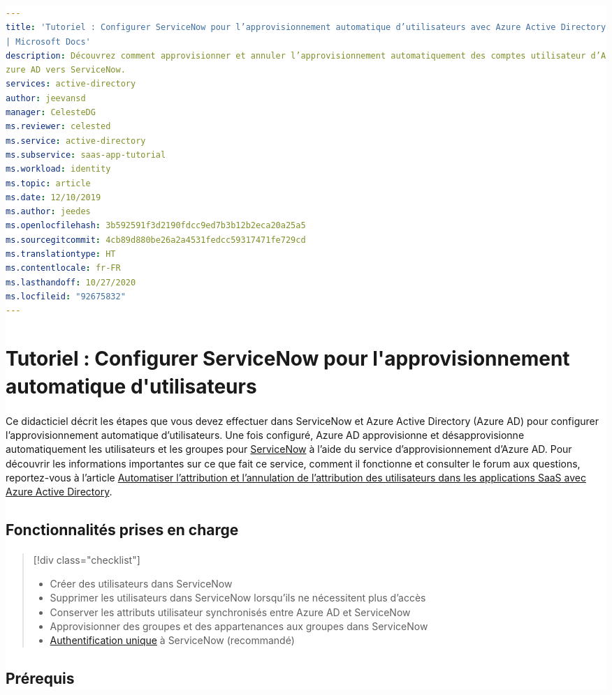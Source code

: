 ```yaml
---
title: 'Tutoriel : Configurer ServiceNow pour l’approvisionnement automatique d’utilisateurs avec Azure Active Directory | Microsoft Docs'
description: Découvrez comment approvisionner et annuler l’approvisionnement automatiquement des comptes utilisateur d’Azure AD vers ServiceNow.
services: active-directory
author: jeevansd
manager: CelesteDG
ms.reviewer: celested
ms.service: active-directory
ms.subservice: saas-app-tutorial
ms.workload: identity
ms.topic: article
ms.date: 12/10/2019
ms.author: jeedes
ms.openlocfilehash: 3b592591f3d2190fdcc9ed7b3b12b2eca20a25a5
ms.sourcegitcommit: 4cb89d880be26a2a4531fedcc59317471fe729cd
ms.translationtype: HT
ms.contentlocale: fr-FR
ms.lasthandoff: 10/27/2020
ms.locfileid: "92675832"
---
```

# <a name="tutorial-configure-servicenow-for-automatic-user-provisioning"></a>Tutoriel : Configurer ServiceNow pour l'approvisionnement automatique d'utilisateurs

Ce didacticiel décrit les étapes que vous devez effectuer dans ServiceNow et Azure Active Directory (Azure AD) pour configurer l’approvisionnement automatique d’utilisateurs. Une fois configuré, Azure AD approvisionne et désapprovisionne automatiquement les utilisateurs et les groupes pour [ServiceNow](https://www.servicenow.com/) à l’aide du service d’approvisionnement d’Azure AD. Pour découvrir les informations importantes sur ce que fait ce service, comment il fonctionne et consulter le forum aux questions, reportez-vous à l’article [Automatiser l’attribution et l’annulation de l’attribution des utilisateurs dans les applications SaaS avec Azure Active Directory](../app-provisioning/user-provisioning.md). 


## <a name="capabilities-supported"></a>Fonctionnalités prises en charge
> [!div class="checklist"]
> * Créer des utilisateurs dans ServiceNow
> * Supprimer les utilisateurs dans ServiceNow lorsqu’ils ne nécessitent plus d’accès
> * Conserver les attributs utilisateur synchronisés entre Azure AD et ServiceNow
> * Approvisionner des groupes et des appartenances aux groupes dans ServiceNow
> * [Authentification unique](servicenow-tutorial.md) à ServiceNow (recommandé)

## <a name="prerequisites"></a>Prérequis
